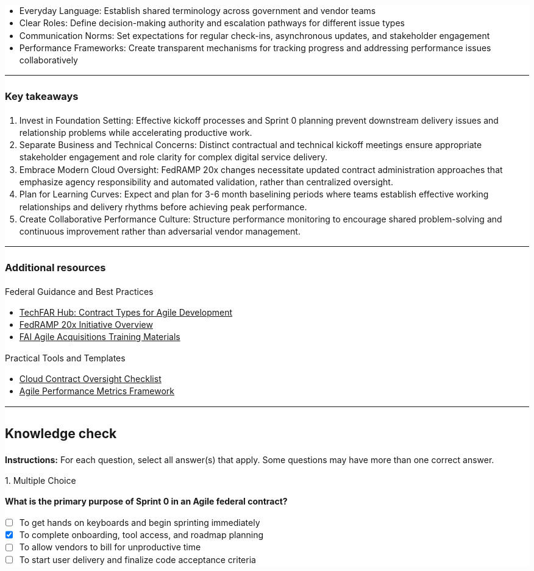 * Everyday Language: Establish shared terminology across government and vendor teams  
* Clear Roles: Define decision-making authority and escalation pathways for different issue types  
* Communication Norms: Set expectations for regular check-ins, asynchronous updates, and stakeholder engagement  
* Performance Frameworks: Create transparent mechanisms for tracking progress and addressing performance issues collaboratively

--- 

### Key takeaways

1. Invest in Foundation Setting: Effective kickoff processes and Sprint 0 planning prevent downstream delivery issues and relationship problems while accelerating productive work.  
2. Separate Business and Technical Concerns: Distinct contractual and technical kickoff meetings ensure appropriate stakeholder engagement and role clarity for complex digital service delivery.  
3. Embrace Modern Cloud Oversight: FedRAMP 20x changes necessitate updated contract administration approaches that emphasize agency responsibility and automated validation, rather than centralized oversight.  
4. Plan for Learning Curves: Expect and plan for 3-6 month baselining periods where teams establish effective working relationships and delivery rhythms before achieving peak performance.  
5. Create Collaborative Performance Culture: Structure performance monitoring to encourage shared problem-solving and continuous improvement rather than adversarial vendor management.

--- 

### Additional resources

Federal Guidance and Best Practices

* [TechFAR Hub: Contract Types for Agile Development](https://techfarhub.usds.gov/solicitation/contract-design/)  
* [FedRAMP 20x Initiative Overview](https://www.fedramp.gov/2025-03-24-FedRAMP-in-2025/)  
* [FAI Agile Acquisitions Training Materials](https://www.fai.gov/content/transcript-agile-acquisitions-101)

Practical Tools and Templates

* [Cloud Contract Oversight Checklist](https://www.fedramp.gov/rev5/cloud-service-providers/)  
* [Agile Performance Metrics Framework](https://techfarhub.usds.gov/resources/learning-center/sample-language-for-government-contracts/)

 
---

## Knowledge check

**Instructions:** For each question, select all answer(s) that apply. Some questions may have more than one correct answer.


1\. Multiple Choice

**What is the primary purpose of Sprint 0 in an Agile federal contract?**

- [ ] To get hands on keyboards and begin sprinting immediately  
- [x] To complete onboarding, tool access, and roadmap planning  
- [ ] To allow vendors to bill for unproductive time  
- [ ] To start user delivery and finalize code acceptance criteria
